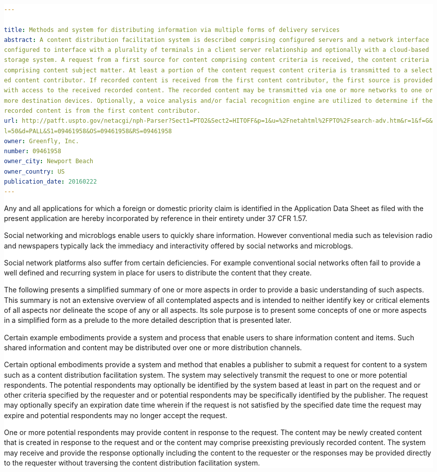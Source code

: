 ```yaml
---

title: Methods and system for distributing information via multiple forms of delivery services
abstract: A content distribution facilitation system is described comprising configured servers and a network interface configured to interface with a plurality of terminals in a client server relationship and optionally with a cloud-based storage system. A request from a first source for content comprising content criteria is received, the content criteria comprising content subject matter. At least a portion of the content request content criteria is transmitted to a selected content contributor. If recorded content is received from the first content contributor, the first source is provided with access to the received recorded content. The recorded content may be transmitted via one or more networks to one or more destination devices. Optionally, a voice analysis and/or facial recognition engine are utilized to determine if the recorded content is from the first content contributor.
url: http://patft.uspto.gov/netacgi/nph-Parser?Sect1=PTO2&Sect2=HITOFF&p=1&u=%2Fnetahtml%2FPTO%2Fsearch-adv.htm&r=1&f=G&l=50&d=PALL&S1=09461958&OS=09461958&RS=09461958
owner: Greenfly, Inc.
number: 09461958
owner_city: Newport Beach
owner_country: US
publication_date: 20160222
---
```

Any and all applications for which a foreign or domestic priority claim is identified in the Application Data Sheet as filed with the present application are hereby incorporated by reference in their entirety under 37 CFR 1.57.

Social networking and microblogs enable users to quickly share information. However conventional media such as television radio and newspapers typically lack the immediacy and interactivity offered by social networks and microblogs.

Social network platforms also suffer from certain deficiencies. For example conventional social networks often fail to provide a well defined and recurring system in place for users to distribute the content that they create.

The following presents a simplified summary of one or more aspects in order to provide a basic understanding of such aspects. This summary is not an extensive overview of all contemplated aspects and is intended to neither identify key or critical elements of all aspects nor delineate the scope of any or all aspects. Its sole purpose is to present some concepts of one or more aspects in a simplified form as a prelude to the more detailed description that is presented later.

Certain example embodiments provide a system and process that enable users to share information content and items. Such shared information and content may be distributed over one or more distribution channels.

Certain optional embodiments provide a system and method that enables a publisher to submit a request for content to a system such as a content distribution facilitation system. The system may selectively transmit the request to one or more potential respondents. The potential respondents may optionally be identified by the system based at least in part on the request and or other criteria specified by the requester and or potential respondents may be specifically identified by the publisher. The request may optionally specify an expiration date time wherein if the request is not satisfied by the specified date time the request may expire and potential respondents may no longer accept the request.

One or more potential respondents may provide content in response to the request. The content may be newly created content that is created in response to the request and or the content may comprise preexisting previously recorded content. The system may receive and provide the response optionally including the content to the requester or the responses may be provided directly to the requester without traversing the content distribution facilitation system.
